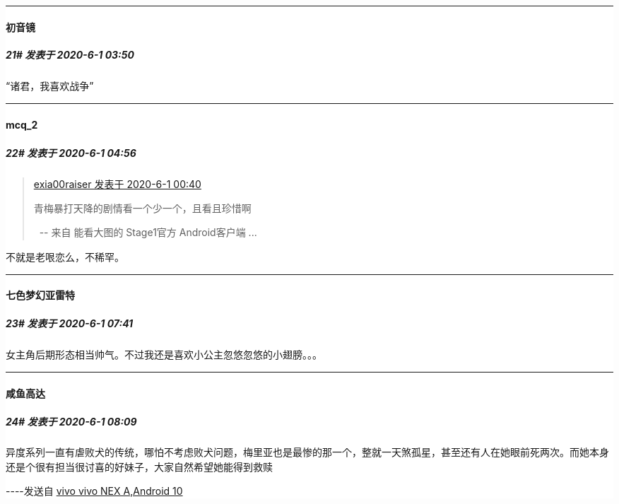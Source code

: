 


*****

####  初音镜  
##### 21#       发表于 2020-6-1 03:50




“诸君，我喜欢战争”







*****

####  mcq_2  
##### 22#       发表于 2020-6-1 04:56



<blockquote><a href="httphttps://bbs.saraba1st.com/2b/forum.php?mod=redirect&amp;goto=findpost&amp;pid=47631856&amp;ptid=1938844" target="_blank">exia00raiser 发表于 2020-6-1 00:40</a>

青梅暴打天降的剧情看一个少一个，且看且珍惜啊


  -- 来自 能看大图的 Stage1官方 Android客户端 ...</blockquote>
不就是老哏恋么，不稀罕。







*****

####  七色梦幻亚雷特  
##### 23#       发表于 2020-6-1 07:41




女主角后期形态相当帅气。不过我还是喜欢小公主忽悠忽悠的小翅膀。。。







*****

####  咸鱼高达  
##### 24#       发表于 2020-6-1 08:09




异度系列一直有虐败犬的传统，哪怕不考虑败犬问题，梅里亚也是最惨的那一个，整就一天煞孤星，甚至还有人在她眼前死两次。而她本身还是个很有担当很讨喜的好妹子，大家自然希望她能得到救赎


----发送自 [vivo vivo NEX A,Android 10](http://stage1.5j4m.com/?1.33)
